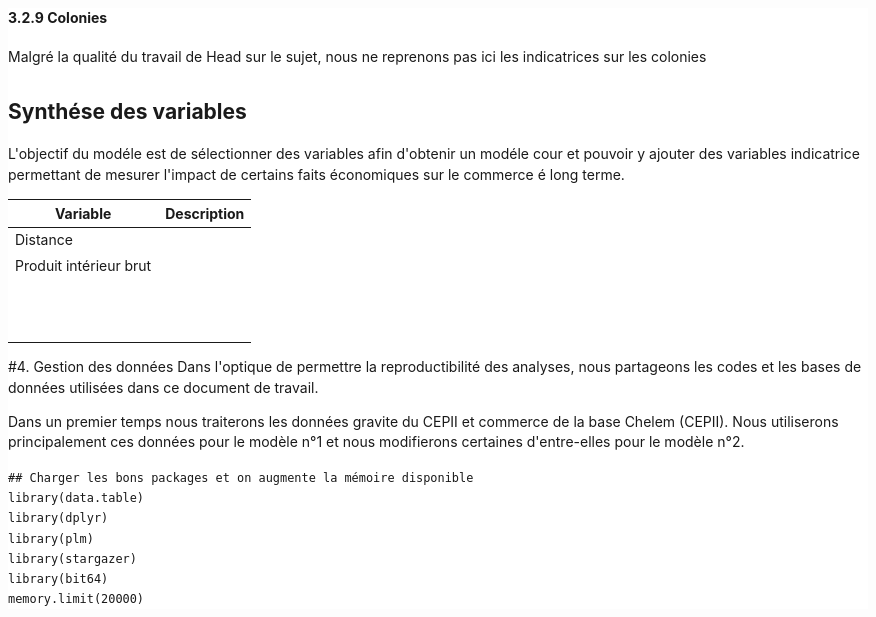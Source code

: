 #### 3.2.9 Colonies
Malgré la qualité du travail de Head sur le sujet, nous ne reprenons pas ici les indicatrices sur les colonies


## Synthése des variables
L'objectif du modéle est de sélectionner des variables afin d'obtenir un modéle cour et pouvoir y ajouter des variables indicatrice permettant de mesurer l'impact de certains faits économiques sur le commerce é long terme. 

| Variable  | Description   |
|---|---|
| Distance  |   |
| Produit intérieur brut  |   |
|   |   |
|   |   |
|   |   |
|   |   |
|   |   |
|   |   |
|   |   |
|   |   |
|   |   |
|   |   |
|   |   |
|   |   |

#4. Gestion des données
Dans l'optique de permettre la reproductibilité des analyses, nous partageons les codes et les bases de données utilisées dans ce document de travail. 

Dans un premier temps nous traiterons les données gravite du CEPII et commerce de la base Chelem (CEPII). Nous utiliserons principalement ces données pour le modèle n°1 et nous modifierons certaines d'entre-elles pour le modèle n°2.

```{r results="hide", warning=FALSE,message=FALSE, tidy=TRUE}
## Charger les bons packages et on augmente la mémoire disponible
library(data.table)
library(dplyr)
library(plm)
library(stargazer)
library(bit64)
memory.limit(20000)
```

